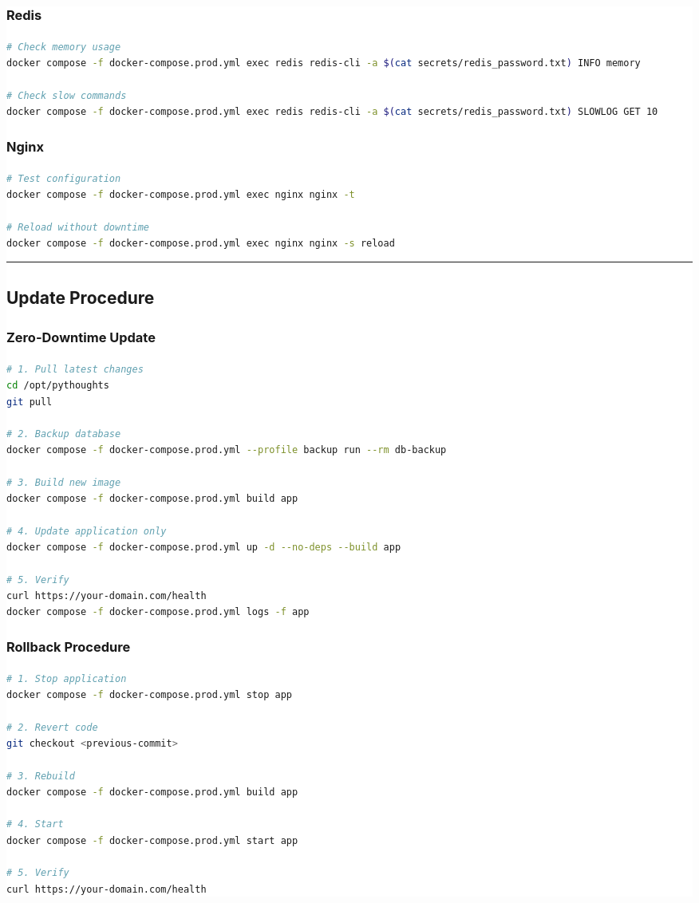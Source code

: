 ### Redis

```bash
# Check memory usage
docker compose -f docker-compose.prod.yml exec redis redis-cli -a $(cat secrets/redis_password.txt) INFO memory

# Check slow commands
docker compose -f docker-compose.prod.yml exec redis redis-cli -a $(cat secrets/redis_password.txt) SLOWLOG GET 10
```

### Nginx

```bash
# Test configuration
docker compose -f docker-compose.prod.yml exec nginx nginx -t

# Reload without downtime
docker compose -f docker-compose.prod.yml exec nginx nginx -s reload
```

---

## Update Procedure

### Zero-Downtime Update

```bash
# 1. Pull latest changes
cd /opt/pythoughts
git pull

# 2. Backup database
docker compose -f docker-compose.prod.yml --profile backup run --rm db-backup

# 3. Build new image
docker compose -f docker-compose.prod.yml build app

# 4. Update application only
docker compose -f docker-compose.prod.yml up -d --no-deps --build app

# 5. Verify
curl https://your-domain.com/health
docker compose -f docker-compose.prod.yml logs -f app
```

### Rollback Procedure

```bash
# 1. Stop application
docker compose -f docker-compose.prod.yml stop app

# 2. Revert code
git checkout <previous-commit>

# 3. Rebuild
docker compose -f docker-compose.prod.yml build app

# 4. Start
docker compose -f docker-compose.prod.yml start app

# 5. Verify
curl https://your-domain.com/health
```

